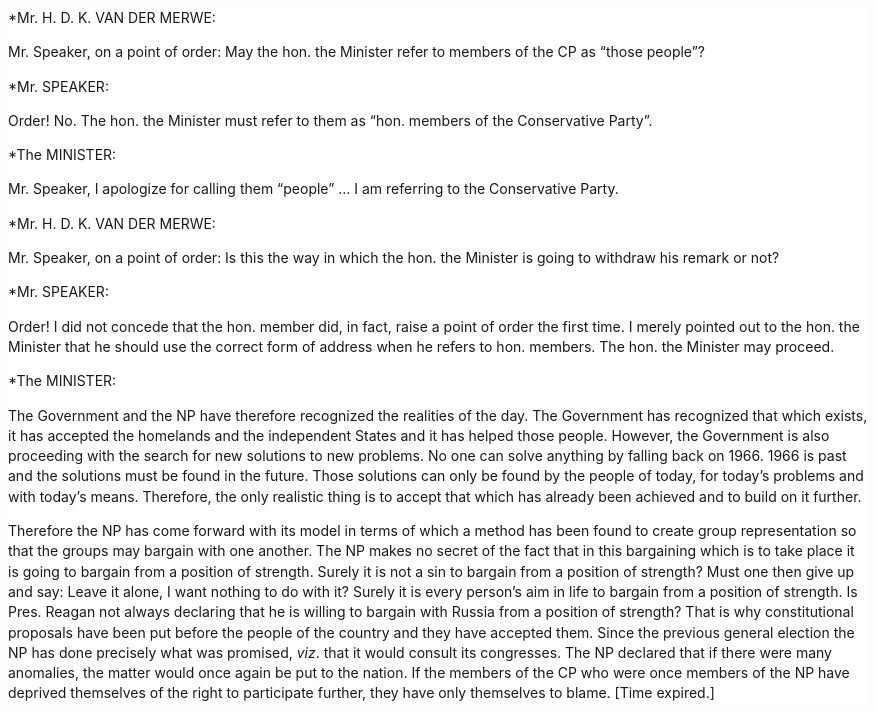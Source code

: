 <from>*Mr. <person refersTo="hansard_za">H. D. K. VAN DER MERWE</person>:</from>

<p>Mr. Speaker, on a point of order: May the hon. the Minister refer to members of the CP as &#x201C;those people&#x201D;?</p>

</speech>

<speech by="#speaker">

<from>*Mr. <person refersTo="hansard_za">SPEAKER</person>:</from>

<p>Order! No. The hon. the Minister must refer to them as &#x201C;hon. members of the Conservative Party&#x201D;.</p>

</speech>

<speech by="#minister">

<from>*The <person refersTo="hansard_za">MINISTER</person>:</from>

<p>Mr. Speaker, I apologize for calling them &#x201C;people&#x201D; &#x2026; I am referring to the Conservative Party.</p>

</speech>

<speech by="#van_der_merwe">

<from>*Mr. <person refersTo="hansard_za">H. D. K. VAN DER MERWE</person>:</from>

<p>Mr. Speaker, on a point of order: Is this the way in which the hon. the Minister is going to withdraw his remark or not?</p>

</speech>

<speech by="#speaker">

<from>*Mr. <person refersTo="hansard_za">SPEAKER</person>:</from>

<p>Order! I did not concede that the hon. member did, in fact, raise a point of order the first time. I merely pointed out to the hon. the Minister that he should use the correct form of address when he refers to hon. members. The hon. the Minister may proceed.</p>

</speech>

<speech by="#minister">

<from>*The <person refersTo="hansard_za">MINISTER</person>:</from>

<p>The Government and the NP have therefore recognized the realities of the day. The Government has recognized that which exists, it has accepted the homelands and the independent States and it has helped those people. However, the Government is also proceeding with the search for new solutions to new problems. No one can solve anything by falling back on 1966. 1966 is past and the solutions must be found in the future. Those solutions can only be found by the people of today, for today&#x2019;s problems and with today&#x2019;s means. Therefore, the only realistic thing is to accept that which has already been achieved and to build on it further.</p>

<p>Therefore the NP has come forward with its model in terms of which a method has been found to create group representation so that the groups may bargain with one another. The NP makes no secret of the fact that in this bargaining which is to take place it is going to bargain from a position of strength. Surely it is not a sin to bargain from a position of strength? Must one then give up and say: Leave it alone, I want nothing to do with it? Surely it is every person&#x2019;s aim in life to bargain from a position of strength. Is Pres. Reagan not always declaring that he is willing to bargain with Russia from a position of strength? That is why constitutional proposals have been put before the people of the country and they have accepted them. Since the previous general election the NP has done precisely what was promised, <i>viz</i>. that it would consult its congresses. The NP declared that if there were many anomalies, the matter would once again be put to the nation. If the members of the CP who were once members of the NP have deprived themselves of the right to participate further, they have only themselves to blame. [Time expired.]</p>

